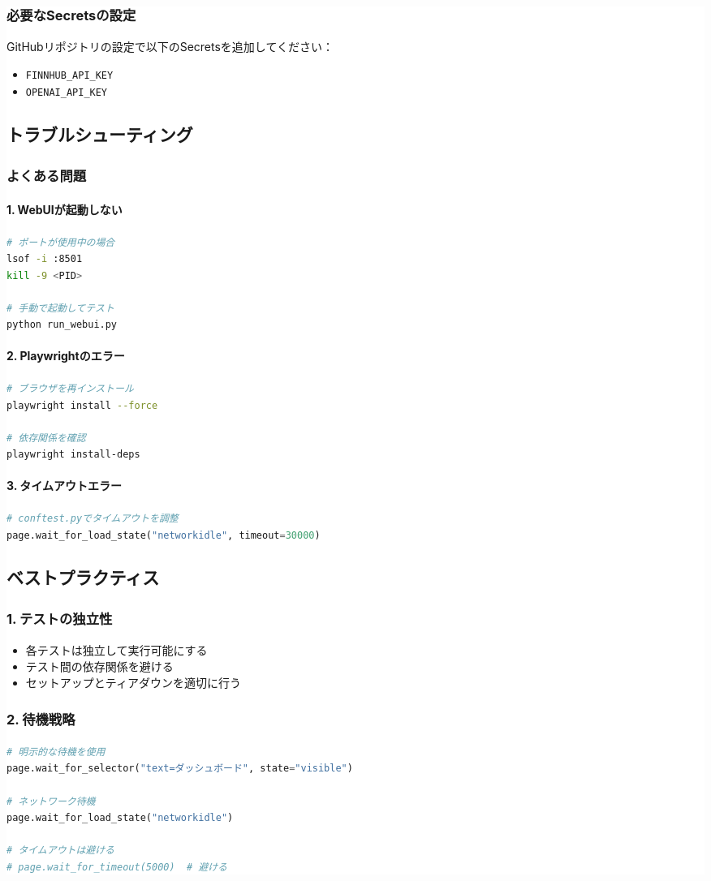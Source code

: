 ### 必要なSecretsの設定
GitHubリポジトリの設定で以下のSecretsを追加してください：
- `FINNHUB_API_KEY`
- `OPENAI_API_KEY`

## トラブルシューティング

### よくある問題

#### 1. WebUIが起動しない
```bash
# ポートが使用中の場合
lsof -i :8501
kill -9 <PID>

# 手動で起動してテスト
python run_webui.py
```

#### 2. Playwrightのエラー
```bash
# ブラウザを再インストール
playwright install --force

# 依存関係を確認
playwright install-deps
```

#### 3. タイムアウトエラー
```python
# conftest.pyでタイムアウトを調整
page.wait_for_load_state("networkidle", timeout=30000)
```

## ベストプラクティス

### 1. テストの独立性
- 各テストは独立して実行可能にする
- テスト間の依存関係を避ける
- セットアップとティアダウンを適切に行う

### 2. 待機戦略
```python
# 明示的な待機を使用
page.wait_for_selector("text=ダッシュボード", state="visible")

# ネットワーク待機
page.wait_for_load_state("networkidle")

# タイムアウトは避ける
# page.wait_for_timeout(5000)  # 避ける
```
